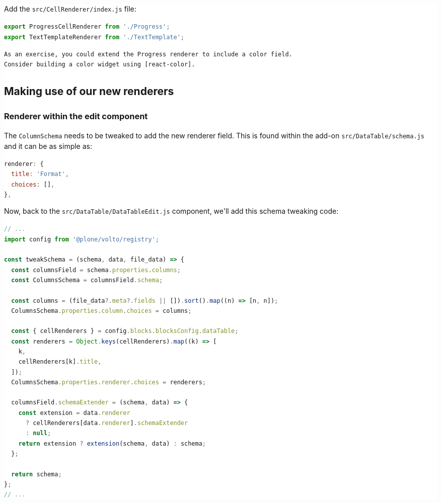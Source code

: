 Add the `src/CellRenderer/index.js` file:

```jsx
export ProgressCellRenderer from './Progress';
export TextTemplateRenderer from './TextTemplate';
```

```{note}
As an exercise, you could extend the Progress renderer to include a color field.
Consider building a color widget using [react-color].
```

## Making use of our new renderers

### Renderer within the edit component

The `ColumnSchema` needs to be tweaked to add the new renderer field.
This is found within the add-on `src/DataTable/schema.js` and it can be as simple as:

```jsx
renderer: {
  title: 'Format',
  choices: [],
},
```

Now, back to the `src/DataTable/DataTableEdit.js` component, we'll add this
schema tweaking code:

```jsx
// ...
import config from '@plone/volto/registry';

const tweakSchema = (schema, data, file_data) => {
  const columnsField = schema.properties.columns;
  const ColumnsSchema = columnsField.schema;

  const columns = (file_data?.meta?.fields || []).sort().map((n) => [n, n]);
  ColumnsSchema.properties.column.choices = columns;

  const { cellRenderers } = config.blocks.blocksConfig.dataTable;
  const renderers = Object.keys(cellRenderers).map((k) => [
    k,
    cellRenderers[k].title,
  ]);
  ColumnsSchema.properties.renderer.choices = renderers;

  columnsField.schemaExtender = (schema, data) => {
    const extension = data.renderer
      ? cellRenderers[data.renderer].schemaExtender
      : null;
    return extension ? extension(schema, data) : schema;
  };

  return schema;
};
// ...
```


[react-color]: https://github.com/casesandberg/react-color